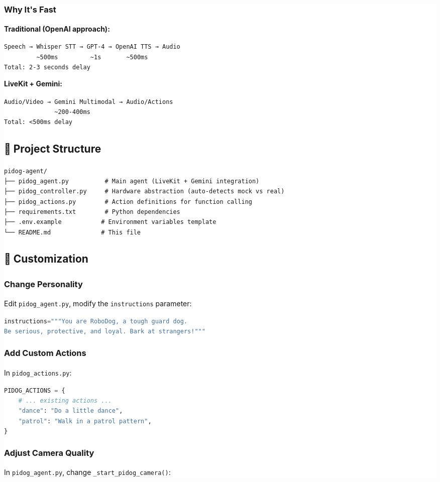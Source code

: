 ### Why It's Fast

**Traditional (OpenAI approach):**
```
Speech → Whisper STT → GPT-4 → OpenAI TTS → Audio
         ~500ms         ~1s       ~500ms
Total: 2-3 seconds delay
```

**LiveKit + Gemini:**
```
Audio/Video → Gemini Multimodal → Audio/Actions
              ~200-400ms
Total: <500ms delay
```

## 📁 Project Structure

```
pidog-agent/
├── pidog_agent.py          # Main agent (LiveKit + Gemini integration)
├── pidog_controller.py     # Hardware abstraction (auto-detects mock vs real)
├── pidog_actions.py        # Action definitions for function calling
├── requirements.txt        # Python dependencies
├── .env.example           # Environment variables template
└── README.md              # This file
```

## 🎨 Customization

### Change Personality

Edit `pidog_agent.py`, modify the `instructions` parameter:

```python
instructions="""You are RoboDog, a tough guard dog.
Be serious, protective, and loyal. Bark at strangers!"""
```

### Add Custom Actions

In `pidog_actions.py`:

```python
PIDOG_ACTIONS = {
    # ... existing actions ...
    "dance": "Do a little dance",
    "patrol": "Walk in a patrol pattern",
}
```

### Adjust Camera Quality

In `pidog_agent.py`, change `_start_pidog_camera()`:
